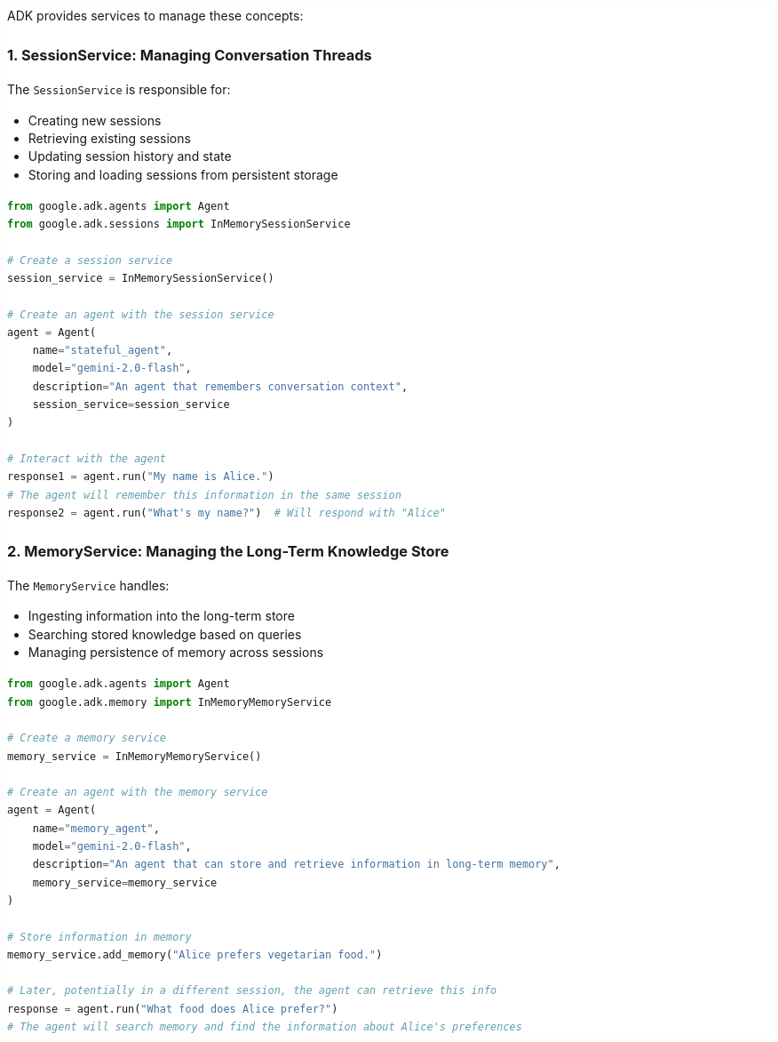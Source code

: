 ADK provides services to manage these concepts:

### 1. SessionService: Managing Conversation Threads

The `SessionService` is responsible for:
- Creating new sessions
- Retrieving existing sessions
- Updating session history and state
- Storing and loading sessions from persistent storage

```python
from google.adk.agents import Agent
from google.adk.sessions import InMemorySessionService

# Create a session service
session_service = InMemorySessionService()

# Create an agent with the session service
agent = Agent(
    name="stateful_agent",
    model="gemini-2.0-flash",
    description="An agent that remembers conversation context",
    session_service=session_service
)

# Interact with the agent
response1 = agent.run("My name is Alice.")
# The agent will remember this information in the same session
response2 = agent.run("What's my name?")  # Will respond with "Alice"
```

### 2. MemoryService: Managing the Long-Term Knowledge Store

The `MemoryService` handles:
- Ingesting information into the long-term store
- Searching stored knowledge based on queries
- Managing persistence of memory across sessions

```python
from google.adk.agents import Agent
from google.adk.memory import InMemoryMemoryService

# Create a memory service
memory_service = InMemoryMemoryService()

# Create an agent with the memory service
agent = Agent(
    name="memory_agent",
    model="gemini-2.0-flash",
    description="An agent that can store and retrieve information in long-term memory",
    memory_service=memory_service
)

# Store information in memory
memory_service.add_memory("Alice prefers vegetarian food.")

# Later, potentially in a different session, the agent can retrieve this info
response = agent.run("What food does Alice prefer?")
# The agent will search memory and find the information about Alice's preferences
```
